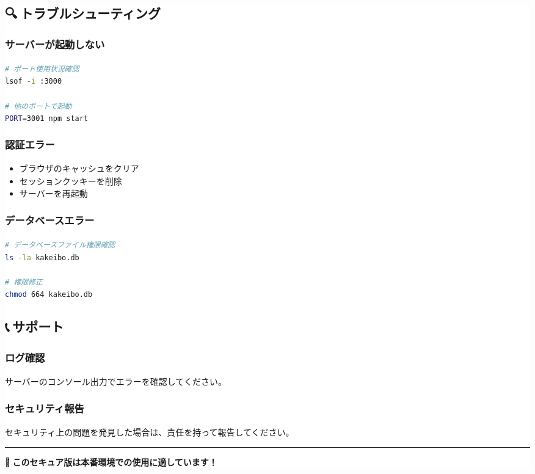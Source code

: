 ## 🔍 トラブルシューティング

### **サーバーが起動しない**
```bash
# ポート使用状況確認
lsof -i :3000

# 他のポートで起動
PORT=3001 npm start
```

### **認証エラー**
- ブラウザのキャッシュをクリア
- セッションクッキーを削除
- サーバーを再起動

### **データベースエラー**
```bash
# データベースファイル権限確認
ls -la kakeibo.db

# 権限修正
chmod 664 kakeibo.db
```

## 📞 サポート

### **ログ確認**
サーバーのコンソール出力でエラーを確認してください。

### **セキュリティ報告**
セキュリティ上の問題を発見した場合は、責任を持って報告してください。

---

**🔐 このセキュア版は本番環境での使用に適しています！**